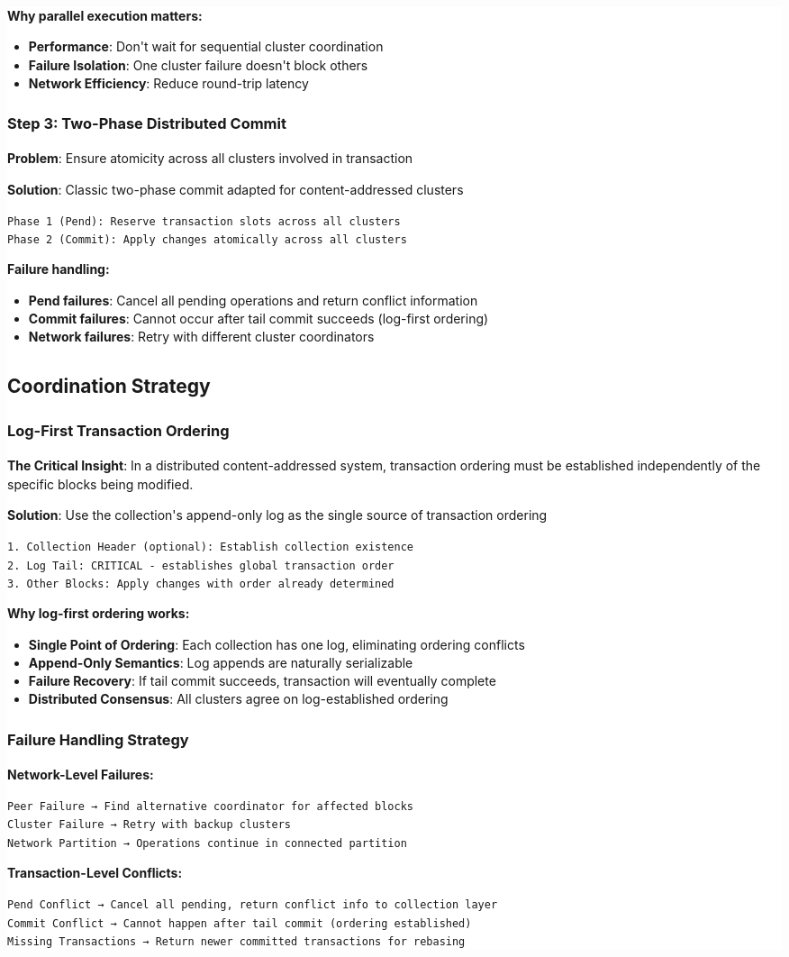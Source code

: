 **Why parallel execution matters:**
- **Performance**: Don't wait for sequential cluster coordination
- **Failure Isolation**: One cluster failure doesn't block others
- **Network Efficiency**: Reduce round-trip latency

### Step 3: Two-Phase Distributed Commit

**Problem**: Ensure atomicity across all clusters involved in transaction

**Solution**: Classic two-phase commit adapted for content-addressed clusters

```
Phase 1 (Pend): Reserve transaction slots across all clusters
Phase 2 (Commit): Apply changes atomically across all clusters
```

**Failure handling:**
- **Pend failures**: Cancel all pending operations and return conflict information
- **Commit failures**: Cannot occur after tail commit succeeds (log-first ordering)
- **Network failures**: Retry with different cluster coordinators

## Coordination Strategy

### Log-First Transaction Ordering

**The Critical Insight**: In a distributed content-addressed system, transaction ordering must be established independently of the specific blocks being modified.

**Solution**: Use the collection's append-only log as the single source of transaction ordering

```
1. Collection Header (optional): Establish collection existence
2. Log Tail: CRITICAL - establishes global transaction order  
3. Other Blocks: Apply changes with order already determined
```

**Why log-first ordering works:**
- **Single Point of Ordering**: Each collection has one log, eliminating ordering conflicts
- **Append-Only Semantics**: Log appends are naturally serializable
- **Failure Recovery**: If tail commit succeeds, transaction will eventually complete
- **Distributed Consensus**: All clusters agree on log-established ordering

### Failure Handling Strategy

**Network-Level Failures:**
```
Peer Failure → Find alternative coordinator for affected blocks
Cluster Failure → Retry with backup clusters  
Network Partition → Operations continue in connected partition
```

**Transaction-Level Conflicts:**
```
Pend Conflict → Cancel all pending, return conflict info to collection layer
Commit Conflict → Cannot happen after tail commit (ordering established)
Missing Transactions → Return newer committed transactions for rebasing
```
